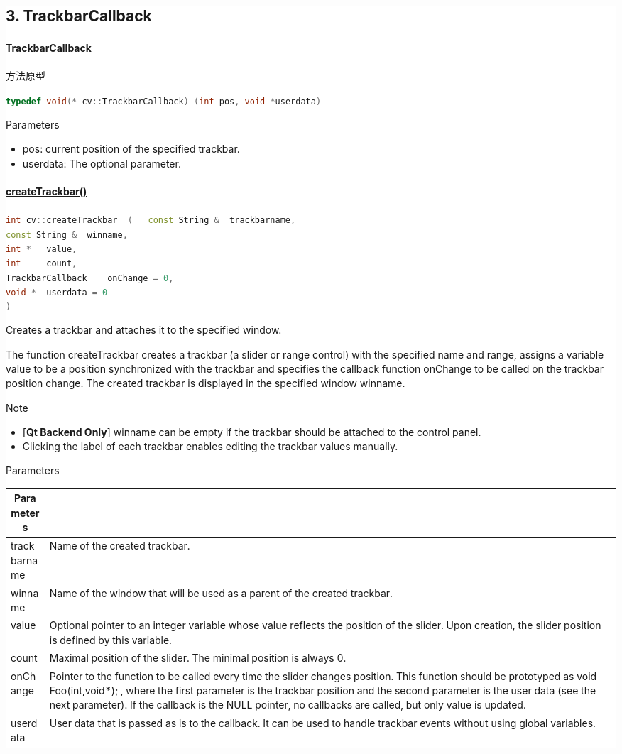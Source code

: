 



## 3. TrackbarCallback

#### [TrackbarCallback](https://docs.opencv.org/4.x/d7/dfc/group__highgui.html#ga004b512c3d09aa53f20b050b1d01fab1)

方法原型

```c++
typedef void(* cv::TrackbarCallback) (int pos, void *userdata)
```

Parameters

- pos: current position of the specified trackbar.
- userdata: The optional parameter.

#### [createTrackbar()](https://docs.opencv.org/4.x/d7/dfc/group__highgui.html#gaf78d2155d30b728fc413803745b67a9b)

```c++
int cv::createTrackbar	(	const String & 	trackbarname,
const String & 	winname,
int * 	value,
int 	count,
TrackbarCallback 	onChange = 0,
void * 	userdata = 0 
)		
```

Creates a trackbar and attaches it to the specified window.

The function createTrackbar creates a trackbar (a slider or range control) with the specified name and range, assigns a variable value to be a position synchronized with the trackbar and specifies the callback function onChange to be called on the trackbar position change. The created trackbar is displayed in the specified window winname.

Note

- [**Qt Backend Only**] winname can be empty if the trackbar should be attached to the control panel.
- Clicking the label of each trackbar enables editing the trackbar values manually.

Parameters

| Parameters   |                                                              |
| ------------ | ------------------------------------------------------------ |
| trackbarname | Name of the created trackbar.                                |
| winname      | Name of the window that will be used as a parent of the created trackbar. |
| value        | Optional pointer to an integer variable whose value reflects the position of the slider. Upon creation, the slider position is defined by this variable. |
| count        | Maximal position of the slider. The minimal position is always 0. |
| onChange     | Pointer to the function to be called every time the slider changes position. This function should be prototyped as void Foo(int,void*); , where the first parameter is the trackbar position and the second parameter is the user data (see the next parameter). If the callback is the NULL pointer, no callbacks are called, but only value is updated. |
| userdata     | User data that is passed as is to the callback. It can be used to handle trackbar events without using global variables. |
